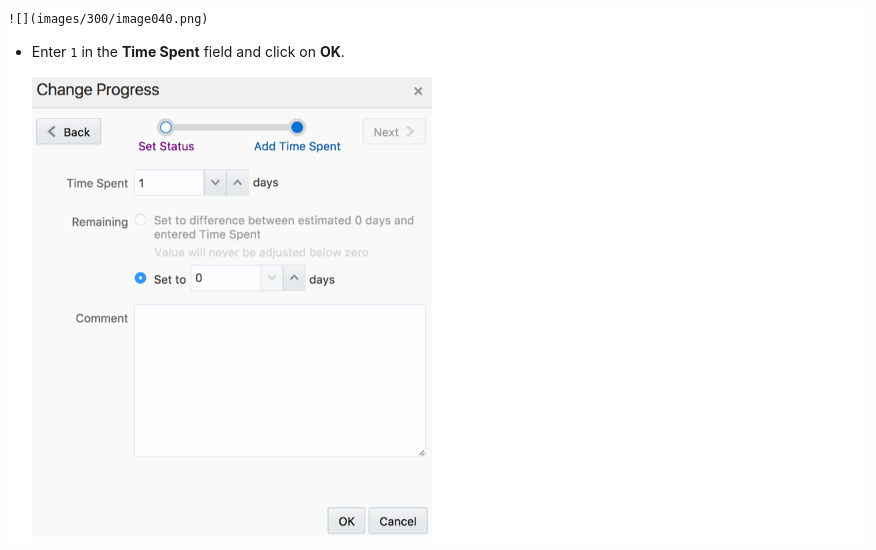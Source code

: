     ![](images/300/image040.png)  

- Enter `1` in the **Time Spent** field and click on **OK**.

    ![](images/300/image040.5.png)  
